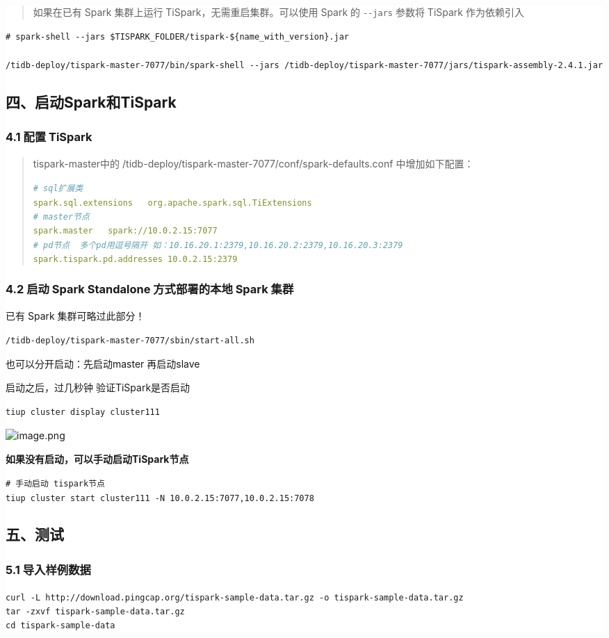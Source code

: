 > 如果在已有 Spark 集群上运行 TiSpark，无需重启集群。可以使用 Spark 的 `--jars` 参数将 TiSpark 作为依赖引入

```
# spark-shell --jars $TISPARK_FOLDER/tispark-${name_with_version}.jar

/tidb-deploy/tispark-master-7077/bin/spark-shell --jars /tidb-deploy/tispark-master-7077/jars/tispark-assembly-2.4.1.jar
```

## 四、启动Spark和TiSpark

### 4.1 配置 TiSpark

> tispark-master中的 /tidb-deploy/tispark-master-7077/conf/spark-defaults.conf 中增加如下配置：
>
> ```yaml
> # sql扩展类
> spark.sql.extensions   org.apache.spark.sql.TiExtensions
> # master节点
> spark.master   spark://10.0.2.15:7077
> # pd节点  多个pd用逗号隔开 如：10.16.20.1:2379,10.16.20.2:2379,10.16.20.3:2379
> spark.tispark.pd.addresses 10.0.2.15:2379
> ```

### 4.2 启动 Spark Standalone 方式部署的本地 Spark 集群

已有 Spark 集群可略过此部分！

```bash
/tidb-deploy/tispark-master-7077/sbin/start-all.sh
```

也可以分开启动：先启动master 再启动slave

启动之后，过几秒钟 验证TiSpark是否启动

```shell
tiup cluster display cluster111
```

![image.png](https://tidb-blog.oss-cn-beijing.aliyuncs.com/media/image-1649565482673.png)

**如果没有启动，可以手动启动TiSpark节点**

```shell
# 手动启动 tispark节点
tiup cluster start cluster111 -N 10.0.2.15:7077,10.0.2.15:7078
```

## 五、测试

### 5.1 导入样例数据

```shell
curl -L http://download.pingcap.org/tispark-sample-data.tar.gz -o tispark-sample-data.tar.gz
tar -zxvf tispark-sample-data.tar.gz
cd tispark-sample-data

```
